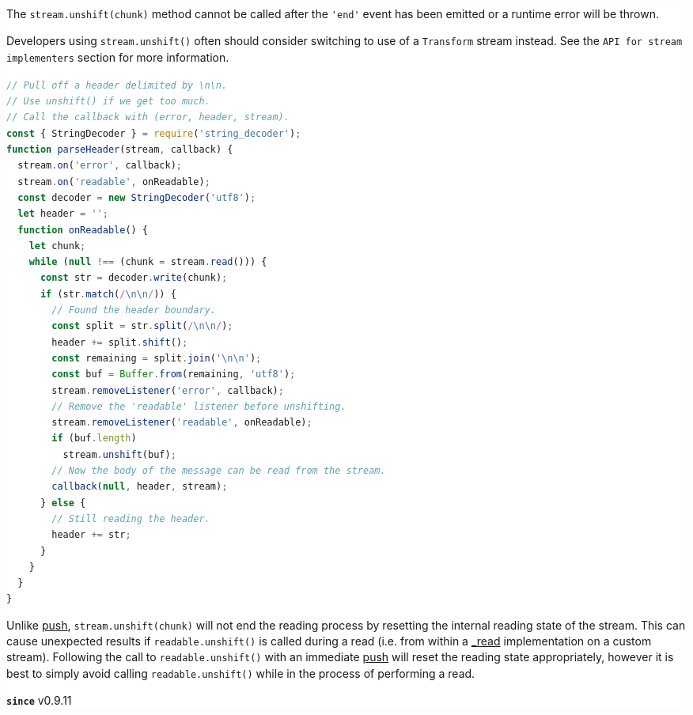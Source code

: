The `stream.unshift(chunk)` method cannot be called after the `'end'` event
has been emitted or a runtime error will be thrown.

Developers using `stream.unshift()` often should consider switching to
use of a `Transform` stream instead. See the `API for stream implementers` section for more information.

```js
// Pull off a header delimited by \n\n.
// Use unshift() if we get too much.
// Call the callback with (error, header, stream).
const { StringDecoder } = require('string_decoder');
function parseHeader(stream, callback) {
  stream.on('error', callback);
  stream.on('readable', onReadable);
  const decoder = new StringDecoder('utf8');
  let header = '';
  function onReadable() {
    let chunk;
    while (null !== (chunk = stream.read())) {
      const str = decoder.write(chunk);
      if (str.match(/\n\n/)) {
        // Found the header boundary.
        const split = str.split(/\n\n/);
        header += split.shift();
        const remaining = split.join('\n\n');
        const buf = Buffer.from(remaining, 'utf8');
        stream.removeListener('error', callback);
        // Remove the 'readable' listener before unshifting.
        stream.removeListener('readable', onReadable);
        if (buf.length)
          stream.unshift(buf);
        // Now the body of the message can be read from the stream.
        callback(null, header, stream);
      } else {
        // Still reading the header.
        header += str;
      }
    }
  }
}
```

Unlike [push](internal_.Duplex.md#push), `stream.unshift(chunk)` will not
end the reading process by resetting the internal reading state of the stream.
This can cause unexpected results if `readable.unshift()` is called during a
read (i.e. from within a [_read](internal_.Duplex.md#_read) implementation on a
custom stream). Following the call to `readable.unshift()` with an immediate [push](internal_.Duplex.md#push) will reset the reading state appropriately,
however it is best to simply avoid calling `readable.unshift()` while in the
process of performing a read.

**`since`** v0.9.11
